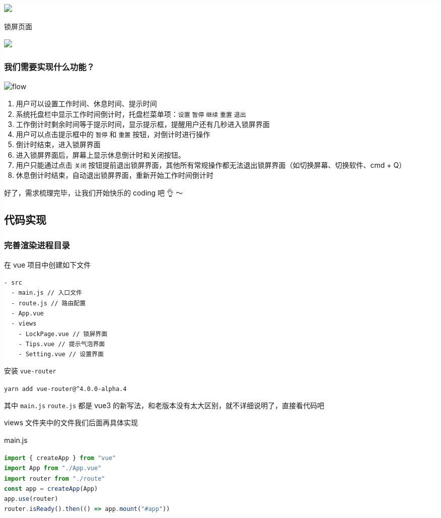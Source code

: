 ![](https://raw.githubusercontent.com/lei4519/picture-bed/main/images/tips.png)  
  
锁屏页面  
  
![](https://raw.githubusercontent.com/lei4519/picture-bed/main/images/rest.png)  
  
### 我们需要实现什么功能？  
  
![flow](https://raw.githubusercontent.com/lei4519/picture-bed/main/images/flow.jpg)  
  
1. 用户可以设置工作时间、休息时间、提示时间  
2. 系统托盘栏中显示工作时间倒计时，托盘栏菜单项：`设置` `暂停` `继续` `重置` `退出`  
3. 工作倒计时剩余时间等于提示时间，显示提示框，提醒用户还有几秒进入锁屏界面  
4. 用户可以点击提示框中的 `暂停` 和 `重置` 按钮，对倒计时进行操作  
5. 倒计时结束，进入锁屏界面  
6. 进入锁屏界面后，屏幕上显示休息倒计时和关闭按钮。  
7. 用户只能通过点击 `关闭` 按钮提前退出锁屏界面，其他所有常规操作都无法退出锁屏界面（如切换屏幕、切换软件、cmd + Q）  
8. 休息倒计时结束，自动退出锁屏界面，重新开始工作时间倒计时  
  
好了，需求梳理完毕，让我们开始快乐的 coding 吧 👌 ～  
  
## 代码实现  
  
### 完善渲染进程目录  
  
在 vue 项目中创建如下文件  
  
```tree  
- src  
  - main.js // 入口文件  
  - route.js // 路由配置  
  - App.vue  
  - views  
    - LockPage.vue // 锁屏界面  
    - Tips.vue // 提示气泡界面  
    - Setting.vue // 设置界面  
```  
  
安装 `vue-router`  
  
```sh  
yarn add vue-router@^4.0.0-alpha.4  
```  
  
其中 `main.js` `route.js` 都是 vue3 的新写法，和老版本没有太大区别，就不详细说明了，直接看代码吧  
  
views 文件夹中的文件我们后面再具体实现  
  
main.js  
  
```js  
import { createApp } from "vue"  
import App from "./App.vue"  
import router from "./route"  
const app = createApp(App)  
app.use(router)  
router.isReady().then(() => app.mount("#app"))  
```  
  